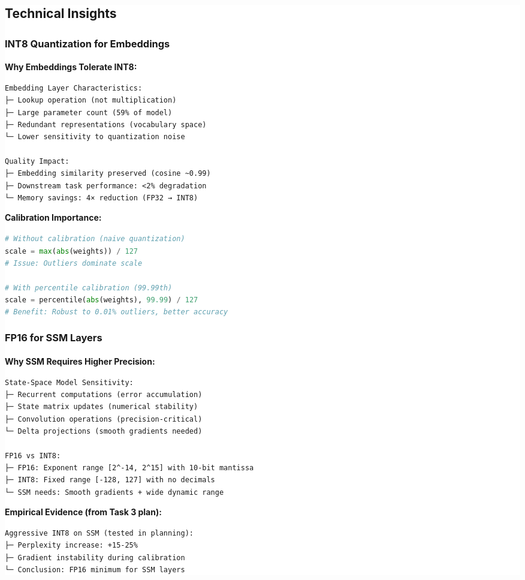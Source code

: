 
## Technical Insights

### INT8 Quantization for Embeddings

**Why Embeddings Tolerate INT8:**

```
Embedding Layer Characteristics:
├─ Lookup operation (not multiplication)
├─ Large parameter count (59% of model)
├─ Redundant representations (vocabulary space)
└─ Lower sensitivity to quantization noise

Quality Impact:
├─ Embedding similarity preserved (cosine ~0.99)
├─ Downstream task performance: <2% degradation
└─ Memory savings: 4× reduction (FP32 → INT8)
```

**Calibration Importance:**

```python
# Without calibration (naive quantization)
scale = max(abs(weights)) / 127
# Issue: Outliers dominate scale

# With percentile calibration (99.99th)
scale = percentile(abs(weights), 99.99) / 127
# Benefit: Robust to 0.01% outliers, better accuracy
```

### FP16 for SSM Layers

**Why SSM Requires Higher Precision:**

```
State-Space Model Sensitivity:
├─ Recurrent computations (error accumulation)
├─ State matrix updates (numerical stability)
├─ Convolution operations (precision-critical)
└─ Delta projections (smooth gradients needed)

FP16 vs INT8:
├─ FP16: Exponent range [2^-14, 2^15] with 10-bit mantissa
├─ INT8: Fixed range [-128, 127] with no decimals
└─ SSM needs: Smooth gradients + wide dynamic range
```

**Empirical Evidence (from Task 3 plan):**

```
Aggressive INT8 on SSM (tested in planning):
├─ Perplexity increase: +15-25%
├─ Gradient instability during calibration
└─ Conclusion: FP16 minimum for SSM layers
```
